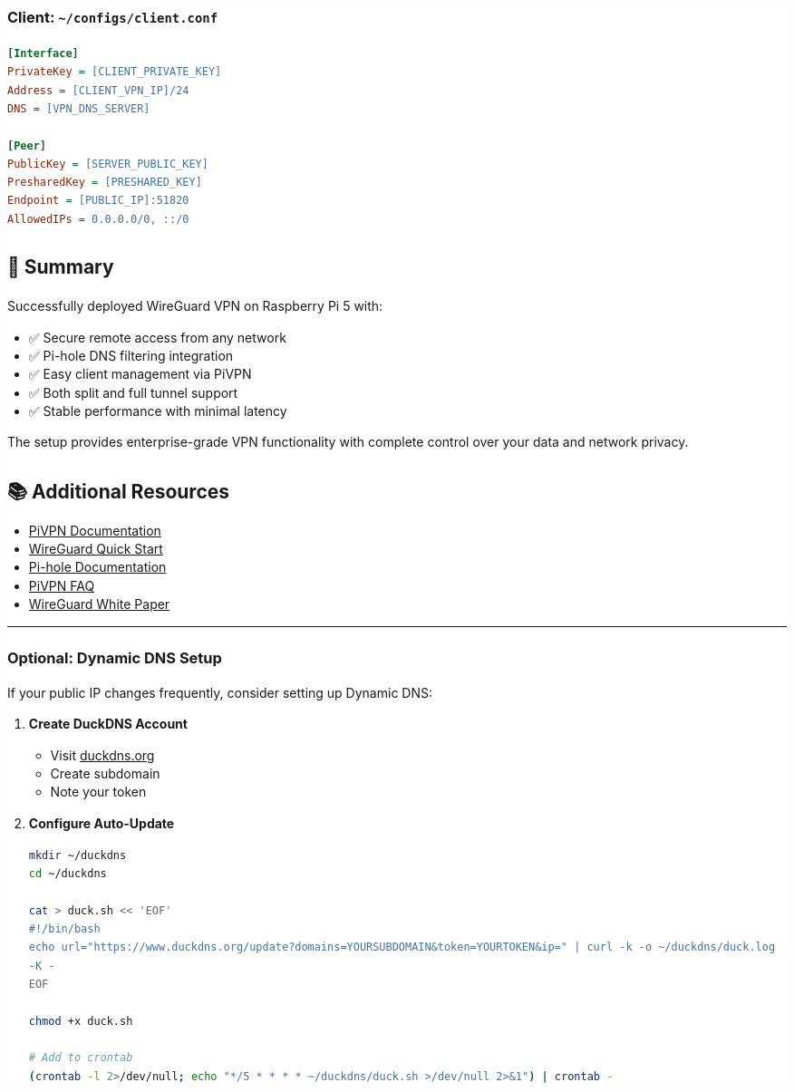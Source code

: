 ### Client: `~/configs/client.conf`
```ini
[Interface]
PrivateKey = [CLIENT_PRIVATE_KEY]
Address = [CLIENT_VPN_IP]/24
DNS = [VPN_DNS_SERVER]

[Peer]
PublicKey = [SERVER_PUBLIC_KEY]
PresharedKey = [PRESHARED_KEY]
Endpoint = [PUBLIC_IP]:51820
AllowedIPs = 0.0.0.0/0, ::/0
```

## 🎉 Summary

Successfully deployed WireGuard VPN on Raspberry Pi 5 with:
- ✅ Secure remote access from any network
- ✅ Pi-hole DNS filtering integration
- ✅ Easy client management via PiVPN
- ✅ Both split and full tunnel support
- ✅ Stable performance with minimal latency

The setup provides enterprise-grade VPN functionality with complete control over your data and network privacy.

## 📚 Additional Resources

- [PiVPN Documentation](https://docs.pivpn.io/)
- [WireGuard Quick Start](https://www.wireguard.com/quickstart/)
- [Pi-hole Documentation](https://docs.pi-hole.net/)
- [PiVPN FAQ](https://docs.pivpn.io/faq/)
- [WireGuard White Paper](https://www.wireguard.com/papers/wireguard.pdf)

---

### Optional: Dynamic DNS Setup

If your public IP changes frequently, consider setting up Dynamic DNS:

1. **Create DuckDNS Account**
   - Visit [duckdns.org](https://www.duckdns.org)
   - Create subdomain
   - Note your token

2. **Configure Auto-Update**
   ```bash
   mkdir ~/duckdns
   cd ~/duckdns
   
   cat > duck.sh << 'EOF'
   #!/bin/bash
   echo url="https://www.duckdns.org/update?domains=YOURSUBDOMAIN&token=YOURTOKEN&ip=" | curl -k -o ~/duckdns/duck.log -K -
   EOF
   
   chmod +x duck.sh
   
   # Add to crontab
   (crontab -l 2>/dev/null; echo "*/5 * * * * ~/duckdns/duck.sh >/dev/null 2>&1") | crontab -
   ```
